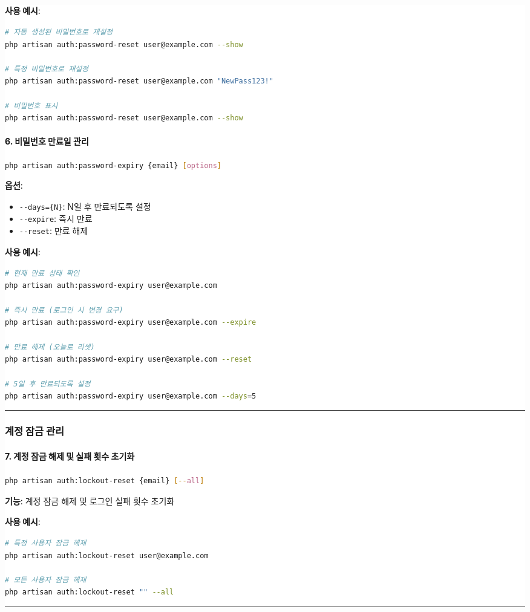 **사용 예시**:
```bash
# 자동 생성된 비밀번호로 재설정
php artisan auth:password-reset user@example.com --show

# 특정 비밀번호로 재설정
php artisan auth:password-reset user@example.com "NewPass123!"

# 비밀번호 표시
php artisan auth:password-reset user@example.com --show
```

#### 6. 비밀번호 만료일 관리
```bash
php artisan auth:password-expiry {email} [options]
```
**옵션**:
- `--days={N}`: N일 후 만료되도록 설정
- `--expire`: 즉시 만료
- `--reset`: 만료 해제

**사용 예시**:
```bash
# 현재 만료 상태 확인
php artisan auth:password-expiry user@example.com

# 즉시 만료 (로그인 시 변경 요구)
php artisan auth:password-expiry user@example.com --expire

# 만료 해제 (오늘로 리셋)
php artisan auth:password-expiry user@example.com --reset

# 5일 후 만료되도록 설정
php artisan auth:password-expiry user@example.com --days=5
```

---

### 계정 잠금 관리

#### 7. 계정 잠금 해제 및 실패 횟수 초기화
```bash
php artisan auth:lockout-reset {email} [--all]
```
**기능**: 계정 잠금 해제 및 로그인 실패 횟수 초기화

**사용 예시**:
```bash
# 특정 사용자 잠금 해제
php artisan auth:lockout-reset user@example.com

# 모든 사용자 잠금 해제
php artisan auth:lockout-reset "" --all
```

---